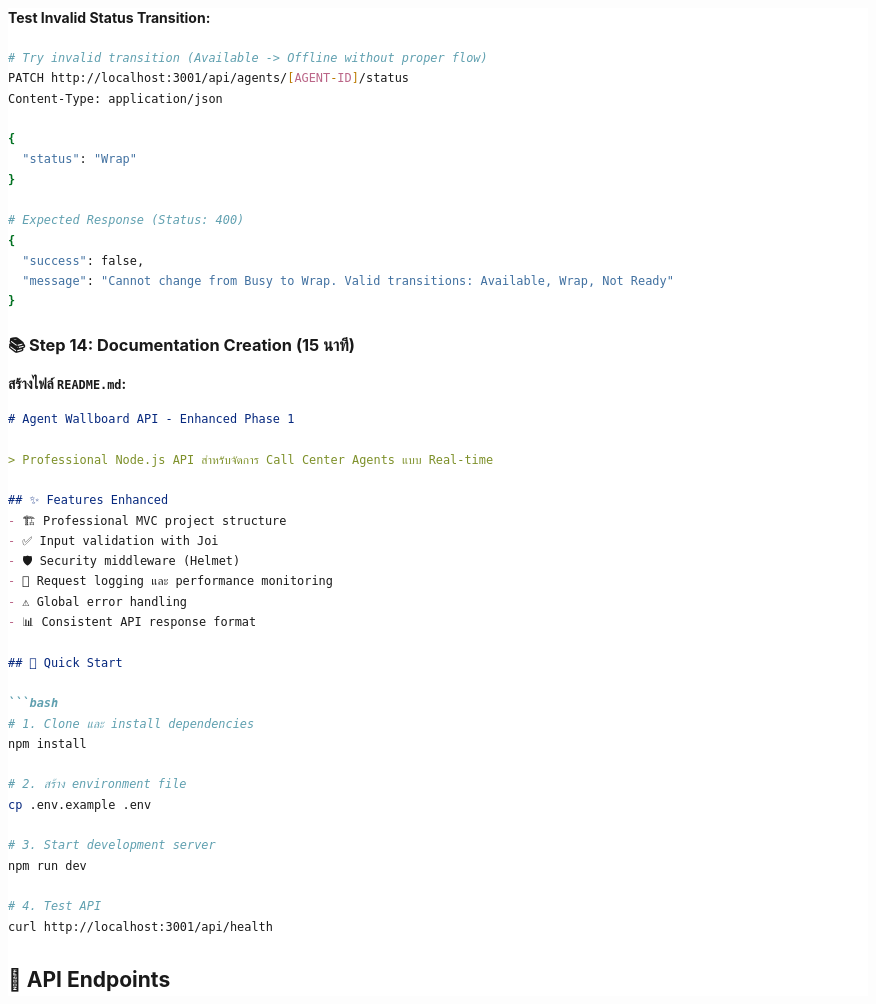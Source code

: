 #### **Test Invalid Status Transition:**

```bash
# Try invalid transition (Available -> Offline without proper flow)
PATCH http://localhost:3001/api/agents/[AGENT-ID]/status
Content-Type: application/json

{
  "status": "Wrap"
}

# Expected Response (Status: 400)
{
  "success": false,
  "message": "Cannot change from Busy to Wrap. Valid transitions: Available, Wrap, Not Ready"
}
```

### 📚 **Step 14: Documentation Creation (15 นาที)**

**สร้างไฟล์ `README.md`:**

````markdown
# Agent Wallboard API - Enhanced Phase 1

> Professional Node.js API สำหรับจัดการ Call Center Agents แบบ Real-time

## ✨ Features Enhanced
- 🏗️ Professional MVC project structure  
- ✅ Input validation with Joi
- 🛡️ Security middleware (Helmet)
- 📝 Request logging และ performance monitoring
- ⚠️ Global error handling
- 📊 Consistent API response format

## 🚀 Quick Start

```bash
# 1. Clone และ install dependencies
npm install

# 2. สร้าง environment file
cp .env.example .env

# 3. Start development server
npm run dev

# 4. Test API
curl http://localhost:3001/api/health
````

## 🔗 API Endpoints
